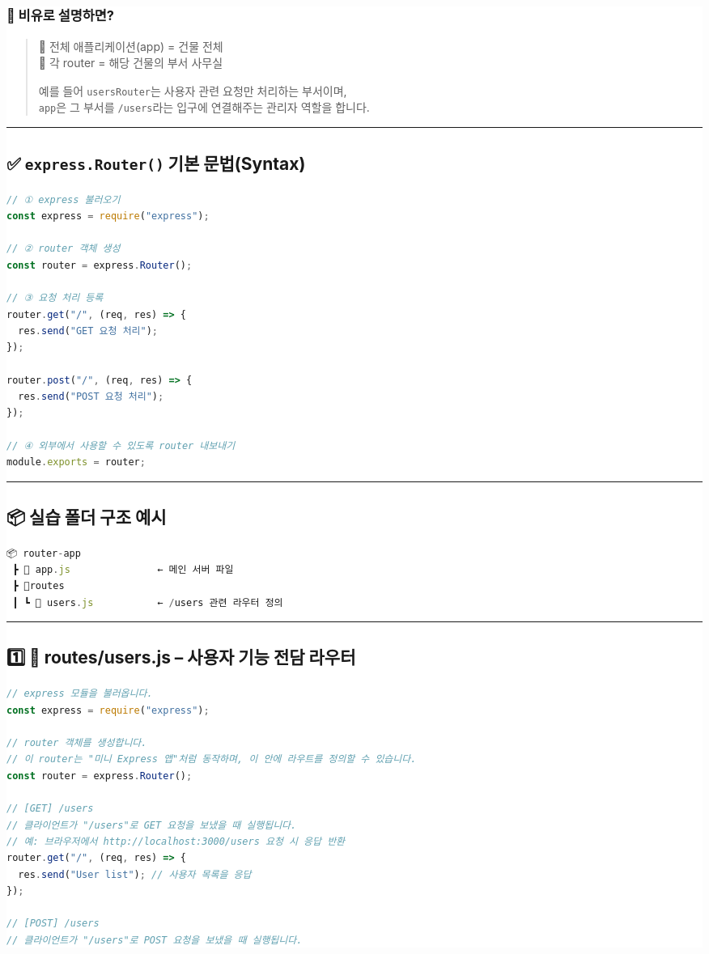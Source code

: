 
### 🔧 비유로 설명하면?

> 🏢 전체 애플리케이션(app) = 건물 전체  
> 🪪 각 router = 해당 건물의 부서 사무실  
>  
> 예를 들어 `usersRouter`는 사용자 관련 요청만 처리하는 부서이며,  
> `app`은 그 부서를 `/users`라는 입구에 연결해주는 관리자 역할을 합니다.

---

## ✅ `express.Router()` 기본 문법(Syntax)

```js
// ① express 불러오기
const express = require("express");

// ② router 객체 생성
const router = express.Router();

// ③ 요청 처리 등록
router.get("/", (req, res) => {
  res.send("GET 요청 처리");
});

router.post("/", (req, res) => {
  res.send("POST 요청 처리");
});

// ④ 외부에서 사용할 수 있도록 router 내보내기
module.exports = router;
```

---

## 📦 실습 폴더 구조 예시

```js
📦 router-app
 ┣ 📄 app.js               ← 메인 서버 파일
 ┣ 📂routes
 ┃ ┗ 📄 users.js           ← /users 관련 라우터 정의
```

---

## 1️⃣ 📄 routes/users.js – 사용자 기능 전담 라우터

```js
// express 모듈을 불러옵니다.
const express = require("express");

// router 객체를 생성합니다.
// 이 router는 "미니 Express 앱"처럼 동작하며, 이 안에 라우트를 정의할 수 있습니다.
const router = express.Router();

// [GET] /users
// 클라이언트가 "/users"로 GET 요청을 보냈을 때 실행됩니다.
// 예: 브라우저에서 http://localhost:3000/users 요청 시 응답 반환
router.get("/", (req, res) => {
  res.send("User list"); // 사용자 목록을 응답
});

// [POST] /users
// 클라이언트가 "/users"로 POST 요청을 보냈을 때 실행됩니다.
```